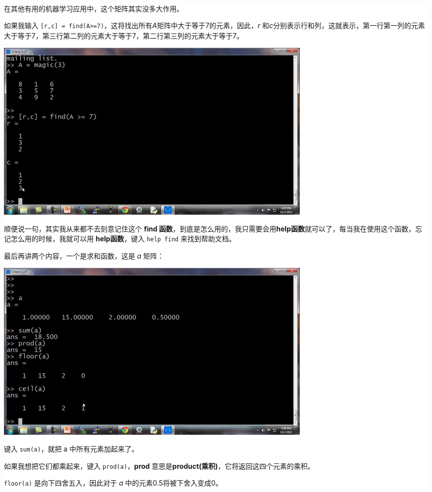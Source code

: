 在其他有用的机器学习应用中，这个矩阵其实没多大作用。

如果我输入 `[r,c] = find(A>=7)`，这将找出所有$A$矩阵中大于等于7的元素，因此，$r$ 和$c$分别表示行和列，这就表示，第一行第一列的元素大于等于7，第三行第二列的元素大于等于7，第二行第三列的元素大于等于7。

![](week5.assets/409a04487d1d7f039acfd61b3787f6aa.png)

顺便说一句，其实我从来都不去刻意记住这个 **find 函数**，到底是怎么用的，我只需要会用**help函数**就可以了，每当我在使用这个函数，忘记怎么用的时候，我就可以用 **help函数**，键入 `help find` 来找到帮助文档。

最后再讲两个内容，一个是求和函数，这是 $a$ 矩阵：

![](week5.assets/d7221c981ecc7730465710a0d8b49b34.png)

键入 `sum(a)`，就把 a 中所有元素加起来了。

如果我想把它们都乘起来，键入 `prod(a)`，**prod** 意思是**product(乘积)**，它将返回这四个元素的乘积。

`floor(a)` 是向下四舍五入，因此对于 $a$ 中的元素0.5将被下舍入变成0。
